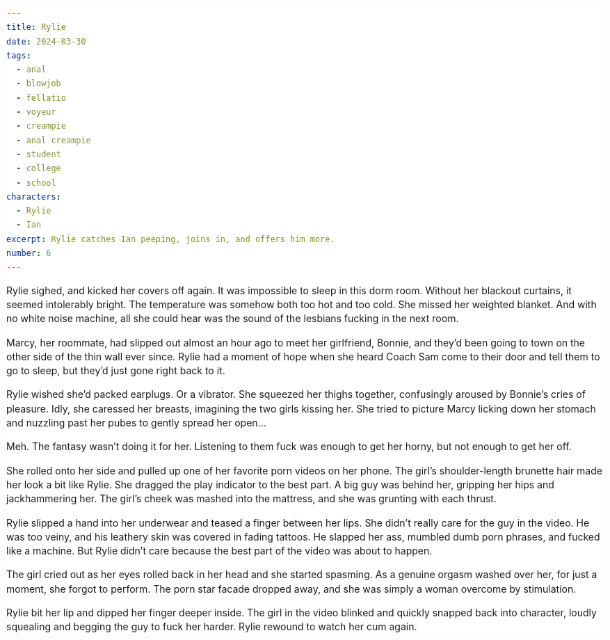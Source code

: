 ```yaml
---
title: Rylie
date: 2024-03-30
tags:
  - anal
  - blowjob
  - fellatio
  - voyeur
  - creampie
  - anal creampie
  - student
  - college
  - school
characters:
  - Rylie
  - Ian
excerpt: Rylie catches Ian peeping, joins in, and offers him more.
number: 6
---
```


Rylie sighed, and kicked her covers off again. It was impossible to sleep in this dorm room. Without her blackout curtains, it seemed intolerably bright. The temperature was somehow both too hot and too cold. She missed her weighted blanket. And with no white noise machine, all she could hear was the sound of the lesbians fucking in the next room.

Marcy, her roommate, had slipped out almost an hour ago to meet her girlfriend, Bonnie, and they’d been going to town on the other side of the thin wall ever since. Rylie had a moment of hope when she heard Coach Sam come to their door and tell them to go to sleep, but they’d just gone right back to it.

Rylie wished she’d packed earplugs. Or a vibrator. She squeezed her thighs together, confusingly aroused by Bonnie’s cries of pleasure. Idly, she caressed her breasts, imagining the two girls kissing her. She tried to picture Marcy licking down her stomach and nuzzling past her pubes to gently spread her open…

Meh. The fantasy wasn’t doing it for her. Listening to them fuck was enough to get her horny, but not enough to get her off.

She rolled onto her side and pulled up one of her favorite porn videos on her phone. The girl’s shoulder-length brunette hair made her look a bit like Rylie. She dragged the play indicator to the best part. A big guy was behind her, gripping her hips and jackhammering her. The girl’s cheek was mashed into the mattress, and she was grunting with each thrust.

Rylie slipped a hand into her underwear and teased a finger between her lips. She didn’t really care for the guy in the video. He was too veiny, and his leathery skin was covered in fading tattoos. He slapped her ass, mumbled dumb porn phrases, and fucked like a machine. But Rylie didn’t care because the best part of the video was about to happen.

The girl cried out as her eyes rolled back in her head and she started spasming. As a genuine orgasm washed over her, for just a moment, she forgot to perform. The porn star facade dropped away, and she was simply a woman overcome by stimulation.

Rylie bit her lip and dipped her finger deeper inside. The girl in the video blinked and quickly snapped back into character, loudly squealing and begging the guy to fuck her harder. Rylie rewound to watch her cum again.
